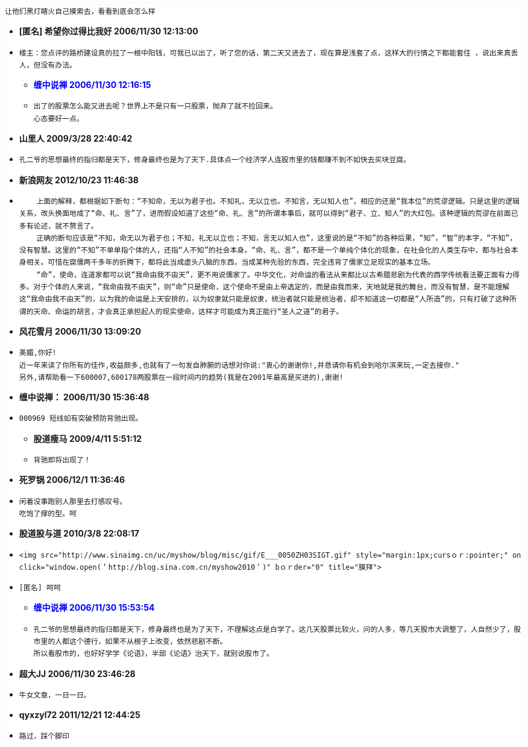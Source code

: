   ```
  让他们黑灯瞎火自己摸索去，看看到底会怎么样
  ```
- **[匿名] 希望你过得比我好  2006/11/30 12:13:00**
- ```
  楼主：您点评的路桥建设真的拉了一根中阳钱，可我已以出了，听了您的话，第二天又进去了，现在算是浅套了点，这样大的行情之下都能套住 ，说出来真丢人，但没有办法。 
  ```
   - <font color='blue'>**缠中说禅 2006/11/30 12:16:15**</font>
   - ```
     出了的股票怎么能又进去呢？世界上不是只有一只股票，抛弃了就不捡回来。
     心态要好一点。
     ```
- **山里人 2009/3/28 22:40:42**
- ```
  孔二爷的思想最终的指归都是天下，修身最终也是为了天下.具体点一个经济学人连股市里的钱都赚不到不如快去买块豆腐。
  ```
- **新浪网友 2012/10/23 11:46:38**
- ```
      上面的解释，都根据如下断句：“不知命，无以为君子也。不知礼，无以立也。不知言，无以知人也”，相应的还是“我本位”的荒谬逻辑。只是这里的逻辑关系，改头换面地成了“命、礼、言”了，进而假设知道了这些“命、礼、言”的所谓本事后，就可以得到“君子、立、知人”的大红包。该种逻辑的荒谬在前面已多有论述，就不赘言了。
      正确的断句应该是“不知，命无以为君子也；不知，礼无以立也；不知，言无以知人也”，这里说的是“不知”的各种后果，“知”，“智”的本字，“不知”，没有智慧。这里的“不知”不单单指个体的人，还指“人不知”的社会本身。“命、礼、言”，都不是一个单纯个体化的现象，在社会化的人类生存中，都与社会本身相关。可惜在腐儒两千多年的折腾下，都将此当成虚头八脑的东西，当成某种先验的东西，完全违背了儒家立足现实的基本立场。
      “命”，使命，连道家都可以说“我命由我不由天”，更不用说儒家了。中华文化，对命运的看法从来都比以古希腊悲剧为代表的西学传统看法要正面有力得多。对于个体的人来说，“我命由我不由天”，则“命”只是使命，这个使命不是由上帝选定的，而是由我而来，天地就是我的舞台，而没有智慧，是不能理解这“我命由我不由天”的，以为我的命运是上天安排的，以为奴隶就只能是奴隶，统治者就只能是统治者，却不知道这一切都是“人所造”的，只有打破了这种所谓的天命、命运的胡言，才会真正承担起人的现实使命，这样才可能成为真正能行“圣人之道”的君子。
  ```
- **风花雪月 2006/11/30 13:09:20**
- ```
  美媚,你好!
  近一年来读了你所有的佳作,收益颇多,也就有了一句发自肺腑的话想对你说:"衷心的谢谢你!,并恳请你有机会到哈尔滨来玩,一定去接你."
  另外,请帮助看一下600007,600178两股票在一段时间内的趋势(我是在2001年最高是买进的),谢谢!
  ```
- **缠中说禅： 2006/11/30 15:36:48**
- ```
  000969 短线如有突破预防背驰出现。 
  ```
   - **股道瘦马 2009/4/11 5:51:12**
   - ```
     背驰即将出现了！
     ```
- **死罗锅 2006/12/1 11:36:46**
- ```
  闲着没事跑别人那里去打感叹号。
  吃饱了撑的型。呵
  ```
- **股道股与道 2010/3/8 22:08:17**
- ```
  <img src="http://www.sinaimg.cn/uc/myshow/blog/misc/gif/E___0050ZH03SIGT.gif" style="margin:1px;cursｏｒ:pointer;" onclick="window.open(＇http://blog.sina.com.cn/myshow2010＇)" bｏｒder="0" title="膜拜">
  ```
- ```
  [匿名] 呵呵
  ```
   - <font color='blue'>**缠中说禅 2006/11/30 15:53:54**</font>
   - ```
     孔二爷的思想最终的指归都是天下，修身最终也是为了天下，不理解这点是白学了。这几天股票比较火，问的人多，等几天股市大调整了，人自然少了，股市里的人都这个德行，如果不从根子上改变，依然悲剧不断。
     所以看股市的，也好好学学《论语》，半部《论语》治天下，就别说股市了。
     ```
- **超大JJ 2006/11/30 23:46:28**
- ```
  牛女文章，一日一日。
  ```
- **qyxzyl72 2011/12/21 12:44:25**
- ```
  路过，踩个脚印
  ```